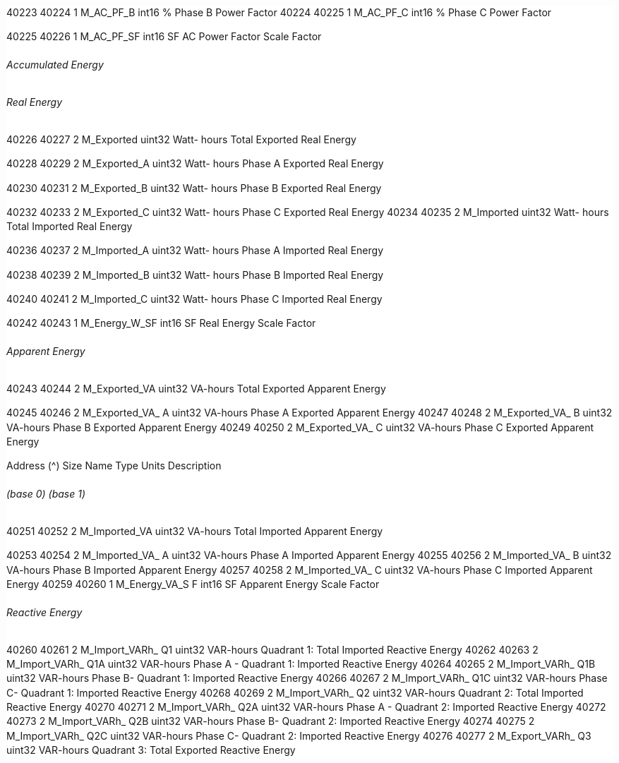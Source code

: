 40223 40224 1 M_AC_PF_B int16 % Phase B Power Factor
40224 40225 1 M_AC_PF_C int16 % Phase C Power Factor

40225 40226 1 M_AC_PF_SF int16 SF AC Power Factor Scale Factor

###### Accumulated Energy

###### Real Energy

40226 40227 2 M_Exported uint32 Watt- hours Total Exported Real Energy

40228 40229 2 M_Exported_A uint32 Watt- hours Phase A Exported Real Energy

40230 40231 2 M_Exported_B uint32 Watt- hours Phase B Exported Real Energy

40232 40233 2 M_Exported_C uint32 Watt- hours Phase C Exported Real Energy
40234 40235 2 M_Imported uint32 Watt- hours Total Imported Real Energy

40236 40237 2 M_Imported_A uint32 Watt- hours Phase A Imported Real Energy

40238 40239 2 M_Imported_B uint32 Watt- hours Phase B Imported Real Energy

40240 40241 2 M_Imported_C uint32 Watt- hours Phase C Imported Real Energy

40242 40243 1 M_Energy_W_SF int16 SF Real Energy Scale Factor

###### Apparent Energy

40243 40244 2 M_Exported_VA uint32 VA-hours Total Exported Apparent Energy

40245 40246 2 M_Exported_VA_ A uint32 VA-hours Phase A Exported Apparent
Energy
40247 40248 2 M_Exported_VA_ B uint32 VA-hours Phase B Exported Apparent
Energy
40249 40250 2 M_Exported_VA_ C uint32 VA-hours Phase C Exported Apparent
Energy


Address (^) Size Name Type Units Description

###### (base 0) (base 1)

40251 40252 2 M_Imported_VA uint32 VA-hours Total Imported Apparent Energy

40253 40254 2 M_Imported_VA_ A uint32 VA-hours Phase A Imported Apparent
Energy
40255 40256 2 M_Imported_VA_ B uint32 VA-hours Phase B Imported Apparent
Energy
40257 40258 2 M_Imported_VA_ C uint32 VA-hours Phase C Imported Apparent
Energy
40259 40260 1 M_Energy_VA_S F int16 SF Apparent Energy Scale Factor

###### Reactive Energy

40260 40261 2 M_Import_VARh_ Q1 uint32 VAR-hours Quadrant 1: Total Imported
Reactive Energy
40262 40263 2 M_Import_VARh_ Q1A uint32 VAR-hours Phase A - Quadrant 1: Imported
Reactive Energy
40264 40265 2 M_Import_VARh_ Q1B uint32 VAR-hours Phase B- Quadrant 1: Imported
Reactive Energy
40266 40267 2 M_Import_VARh_ Q1C uint32 VAR-hours Phase C- Quadrant 1: Imported
Reactive Energy
40268 40269 2 M_Import_VARh_ Q2 uint32 VAR-hours Quadrant 2: Total Imported
Reactive Energy
40270 40271 2 M_Import_VARh_ Q2A uint32 VAR-hours Phase A - Quadrant 2: Imported
Reactive Energy
40272 40273 2 M_Import_VARh_ Q2B uint32 VAR-hours Phase B- Quadrant 2: Imported
Reactive Energy
40274 40275 2 M_Import_VARh_ Q2C uint32 VAR-hours Phase C- Quadrant 2: Imported
Reactive Energy
40276 40277 2 M_Export_VARh_ Q3 uint32 VAR-hours Quadrant 3: Total Exported
Reactive Energy